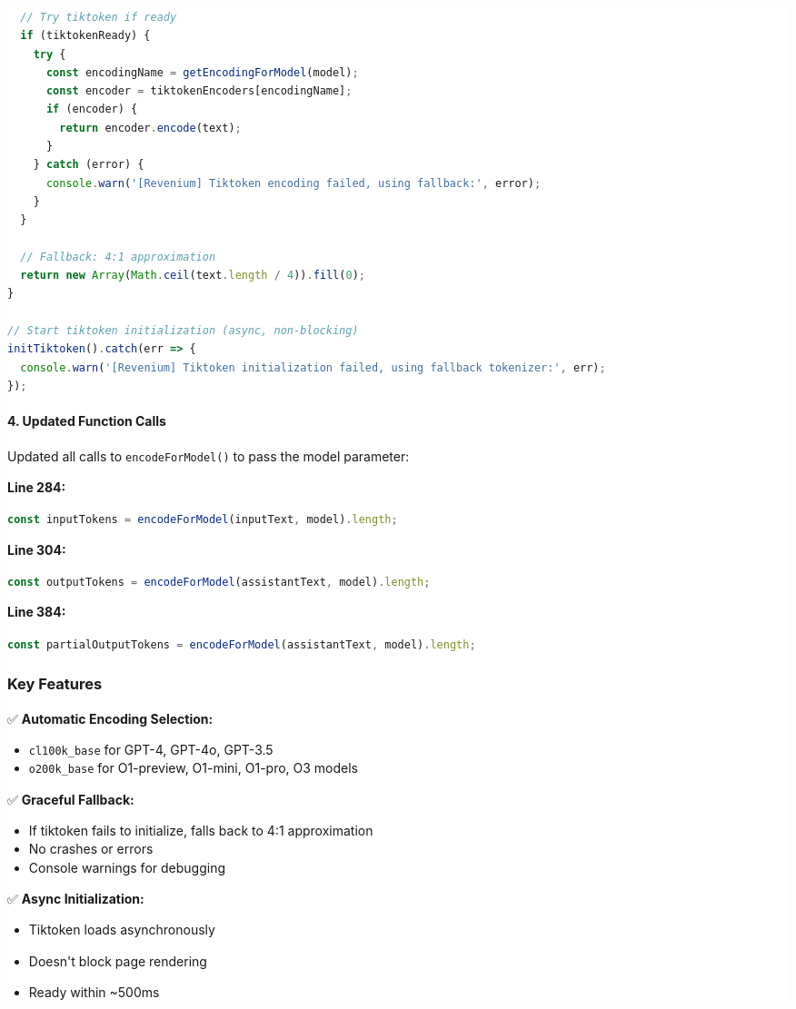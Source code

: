 ```javascript
  // Try tiktoken if ready
  if (tiktokenReady) {
    try {
      const encodingName = getEncodingForModel(model);
      const encoder = tiktokenEncoders[encodingName];
      if (encoder) {
        return encoder.encode(text);
      }
    } catch (error) {
      console.warn('[Revenium] Tiktoken encoding failed, using fallback:', error);
    }
  }
  
  // Fallback: 4:1 approximation
  return new Array(Math.ceil(text.length / 4)).fill(0);
}

// Start tiktoken initialization (async, non-blocking)
initTiktoken().catch(err => {
  console.warn('[Revenium] Tiktoken initialization failed, using fallback tokenizer:', err);
});
```

#### 4. Updated Function Calls
Updated all calls to `encodeForModel()` to pass the model parameter:

**Line 284:**
```javascript
const inputTokens = encodeForModel(inputText, model).length;
```

**Line 304:**
```javascript
const outputTokens = encodeForModel(assistantText, model).length;
```

**Line 384:**
```javascript
const partialOutputTokens = encodeForModel(assistantText, model).length;
```

### Key Features

✅ **Automatic Encoding Selection:**
- `cl100k_base` for GPT-4, GPT-4o, GPT-3.5
- `o200k_base` for O1-preview, O1-mini, O1-pro, O3 models

✅ **Graceful Fallback:**
- If tiktoken fails to initialize, falls back to 4:1 approximation
- No crashes or errors
- Console warnings for debugging

✅ **Async Initialization:**
- Tiktoken loads asynchronously
- Doesn't block page rendering
- Ready within ~500ms


  [`session:${tabId}`]: session